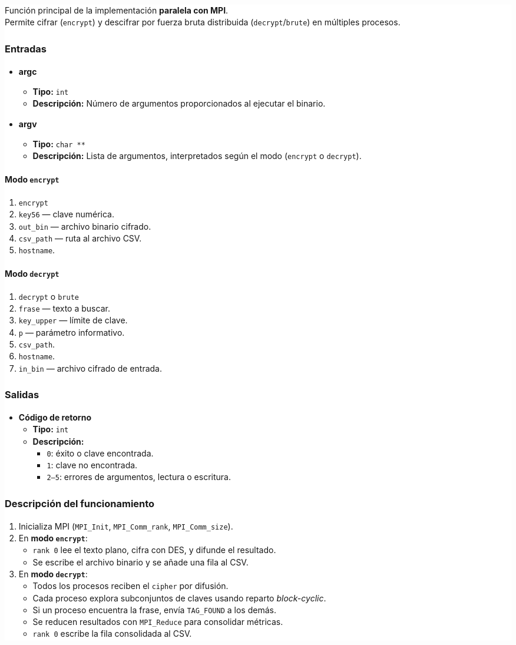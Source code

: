 Función principal de la implementación **paralela con MPI**.  
Permite cifrar (`encrypt`) y descifrar por fuerza bruta distribuida (`decrypt`/`brute`) en múltiples procesos.

### Entradas

- **argc**
  - **Tipo:** `int`
  - **Descripción:** Número de argumentos proporcionados al ejecutar el binario.

- **argv**
  - **Tipo:** `char **`
  - **Descripción:** Lista de argumentos, interpretados según el modo (`encrypt` o `decrypt`).

#### Modo `encrypt`

1. `encrypt`
2. `key56` — clave numérica.
3. `out_bin` — archivo binario cifrado.
4. `csv_path` — ruta al archivo CSV.
5. `hostname`.

#### Modo `decrypt`

1. `decrypt` o `brute`
2. `frase` — texto a buscar.
3. `key_upper` — límite de clave.
4. `p` — parámetro informativo.
5. `csv_path`.
6. `hostname`.
7. `in_bin` — archivo cifrado de entrada.

### Salidas

- **Código de retorno**
  - **Tipo:** `int`
  - **Descripción:**
    - `0`: éxito o clave encontrada.
    - `1`: clave no encontrada.
    - `2–5`: errores de argumentos, lectura o escritura.

### Descripción del funcionamiento

1. Inicializa MPI (`MPI_Init`, `MPI_Comm_rank`, `MPI_Comm_size`).
2. En **modo `encrypt`**:
   - `rank 0` lee el texto plano, cifra con DES, y difunde el resultado.
   - Se escribe el archivo binario y se añade una fila al CSV.
3. En **modo `decrypt`**:
   - Todos los procesos reciben el `cipher` por difusión.
   - Cada proceso explora subconjuntos de claves usando reparto *block-cyclic*.
   - Si un proceso encuentra la frase, envía `TAG_FOUND` a los demás.
   - Se reducen resultados con `MPI_Reduce` para consolidar métricas.
   - `rank 0` escribe la fila consolidada al CSV.
